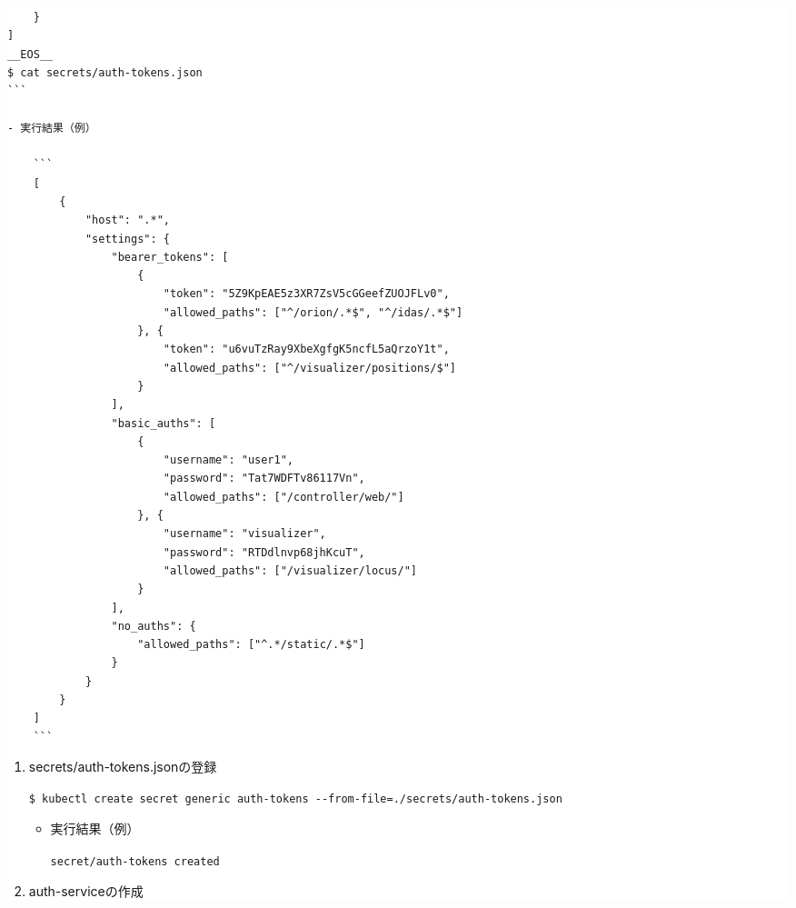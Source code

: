         }
    ]
    __EOS__
    $ cat secrets/auth-tokens.json
    ```

    - 実行結果（例）

        ```
        [
            {
                "host": ".*",
                "settings": {
                    "bearer_tokens": [
                        {
                            "token": "5Z9KpEAE5z3XR7ZsV5cGGeefZUOJFLv0",
                            "allowed_paths": ["^/orion/.*$", "^/idas/.*$"]
                        }, {
                            "token": "u6vuTzRay9XbeXgfgK5ncfL5aQrzoY1t",
                            "allowed_paths": ["^/visualizer/positions/$"]
                        }
                    ],
                    "basic_auths": [
                        {
                            "username": "user1",
                            "password": "Tat7WDFTv86117Vn",
                            "allowed_paths": ["/controller/web/"]
                        }, {
                            "username": "visualizer",
                            "password": "RTDdlnvp68jhKcuT",
                            "allowed_paths": ["/visualizer/locus/"]
                        }
                    ],
                    "no_auths": {
                        "allowed_paths": ["^.*/static/.*$"]
                    }
                }
            }
        ]
        ```

1. secrets/auth-tokens.jsonの登録

    ```
    $ kubectl create secret generic auth-tokens --from-file=./secrets/auth-tokens.json
    ```

    - 実行結果（例）

        ```
        secret/auth-tokens created
        ```

1. auth-serviceの作成
